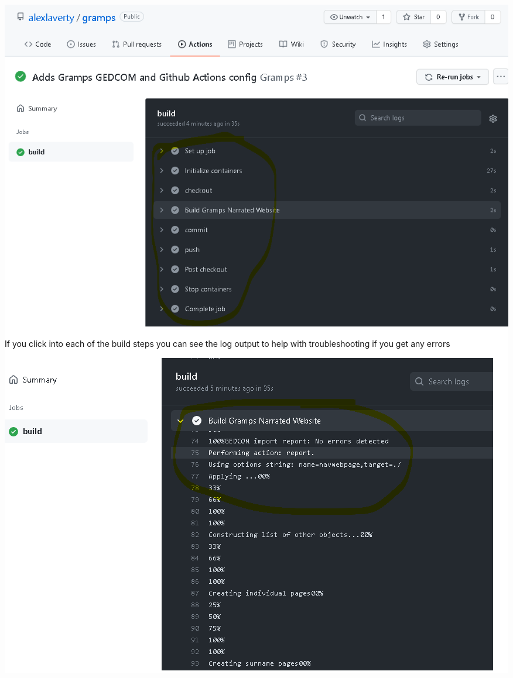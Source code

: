 ![](2021-10-11-20-47-36.png)

If you click into each of the build steps you can see the log output to help with troubleshooting if you get any errors

![](2021-10-11-20-48-47.png)
